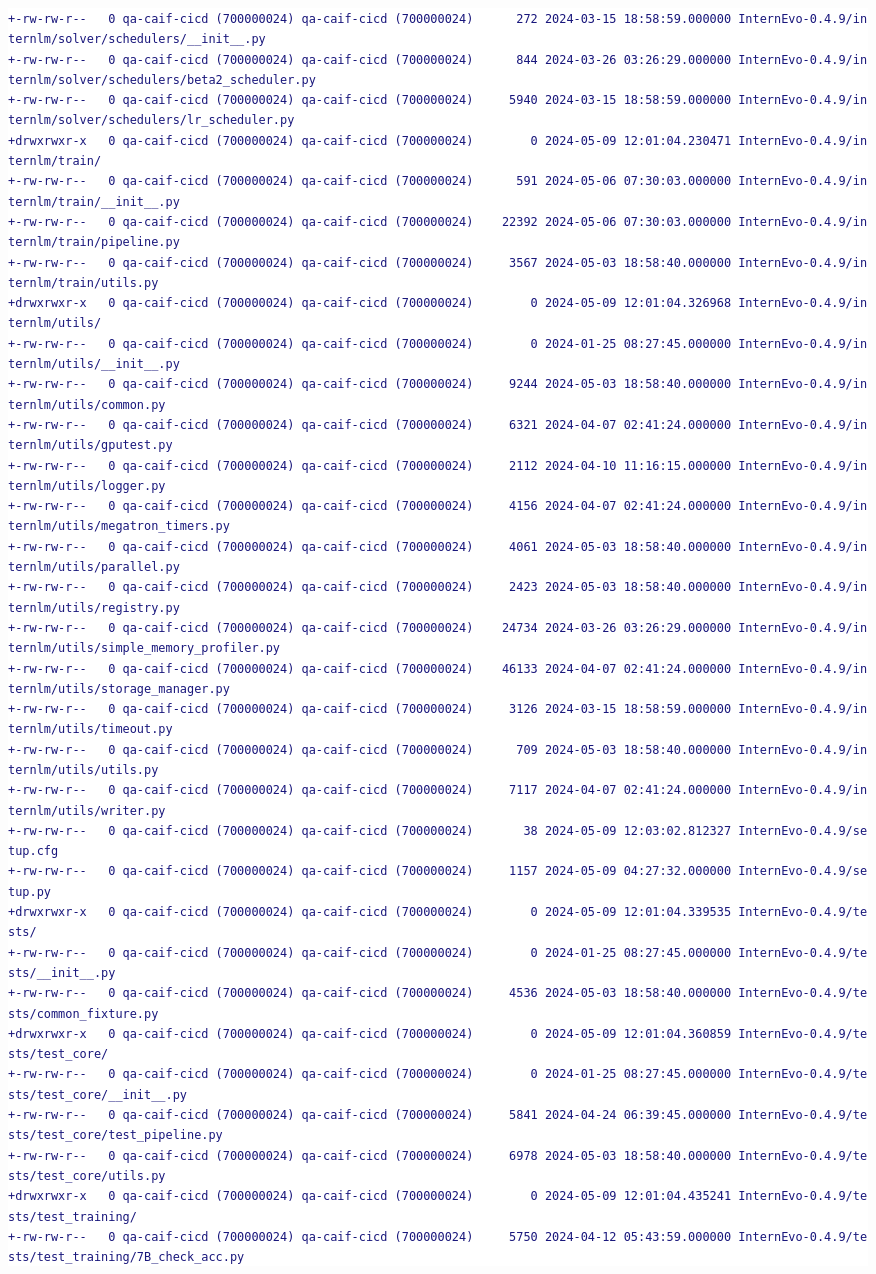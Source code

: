 ```diff
+-rw-rw-r--   0 qa-caif-cicd (700000024) qa-caif-cicd (700000024)      272 2024-03-15 18:58:59.000000 InternEvo-0.4.9/internlm/solver/schedulers/__init__.py
+-rw-rw-r--   0 qa-caif-cicd (700000024) qa-caif-cicd (700000024)      844 2024-03-26 03:26:29.000000 InternEvo-0.4.9/internlm/solver/schedulers/beta2_scheduler.py
+-rw-rw-r--   0 qa-caif-cicd (700000024) qa-caif-cicd (700000024)     5940 2024-03-15 18:58:59.000000 InternEvo-0.4.9/internlm/solver/schedulers/lr_scheduler.py
+drwxrwxr-x   0 qa-caif-cicd (700000024) qa-caif-cicd (700000024)        0 2024-05-09 12:01:04.230471 InternEvo-0.4.9/internlm/train/
+-rw-rw-r--   0 qa-caif-cicd (700000024) qa-caif-cicd (700000024)      591 2024-05-06 07:30:03.000000 InternEvo-0.4.9/internlm/train/__init__.py
+-rw-rw-r--   0 qa-caif-cicd (700000024) qa-caif-cicd (700000024)    22392 2024-05-06 07:30:03.000000 InternEvo-0.4.9/internlm/train/pipeline.py
+-rw-rw-r--   0 qa-caif-cicd (700000024) qa-caif-cicd (700000024)     3567 2024-05-03 18:58:40.000000 InternEvo-0.4.9/internlm/train/utils.py
+drwxrwxr-x   0 qa-caif-cicd (700000024) qa-caif-cicd (700000024)        0 2024-05-09 12:01:04.326968 InternEvo-0.4.9/internlm/utils/
+-rw-rw-r--   0 qa-caif-cicd (700000024) qa-caif-cicd (700000024)        0 2024-01-25 08:27:45.000000 InternEvo-0.4.9/internlm/utils/__init__.py
+-rw-rw-r--   0 qa-caif-cicd (700000024) qa-caif-cicd (700000024)     9244 2024-05-03 18:58:40.000000 InternEvo-0.4.9/internlm/utils/common.py
+-rw-rw-r--   0 qa-caif-cicd (700000024) qa-caif-cicd (700000024)     6321 2024-04-07 02:41:24.000000 InternEvo-0.4.9/internlm/utils/gputest.py
+-rw-rw-r--   0 qa-caif-cicd (700000024) qa-caif-cicd (700000024)     2112 2024-04-10 11:16:15.000000 InternEvo-0.4.9/internlm/utils/logger.py
+-rw-rw-r--   0 qa-caif-cicd (700000024) qa-caif-cicd (700000024)     4156 2024-04-07 02:41:24.000000 InternEvo-0.4.9/internlm/utils/megatron_timers.py
+-rw-rw-r--   0 qa-caif-cicd (700000024) qa-caif-cicd (700000024)     4061 2024-05-03 18:58:40.000000 InternEvo-0.4.9/internlm/utils/parallel.py
+-rw-rw-r--   0 qa-caif-cicd (700000024) qa-caif-cicd (700000024)     2423 2024-05-03 18:58:40.000000 InternEvo-0.4.9/internlm/utils/registry.py
+-rw-rw-r--   0 qa-caif-cicd (700000024) qa-caif-cicd (700000024)    24734 2024-03-26 03:26:29.000000 InternEvo-0.4.9/internlm/utils/simple_memory_profiler.py
+-rw-rw-r--   0 qa-caif-cicd (700000024) qa-caif-cicd (700000024)    46133 2024-04-07 02:41:24.000000 InternEvo-0.4.9/internlm/utils/storage_manager.py
+-rw-rw-r--   0 qa-caif-cicd (700000024) qa-caif-cicd (700000024)     3126 2024-03-15 18:58:59.000000 InternEvo-0.4.9/internlm/utils/timeout.py
+-rw-rw-r--   0 qa-caif-cicd (700000024) qa-caif-cicd (700000024)      709 2024-05-03 18:58:40.000000 InternEvo-0.4.9/internlm/utils/utils.py
+-rw-rw-r--   0 qa-caif-cicd (700000024) qa-caif-cicd (700000024)     7117 2024-04-07 02:41:24.000000 InternEvo-0.4.9/internlm/utils/writer.py
+-rw-rw-r--   0 qa-caif-cicd (700000024) qa-caif-cicd (700000024)       38 2024-05-09 12:03:02.812327 InternEvo-0.4.9/setup.cfg
+-rw-rw-r--   0 qa-caif-cicd (700000024) qa-caif-cicd (700000024)     1157 2024-05-09 04:27:32.000000 InternEvo-0.4.9/setup.py
+drwxrwxr-x   0 qa-caif-cicd (700000024) qa-caif-cicd (700000024)        0 2024-05-09 12:01:04.339535 InternEvo-0.4.9/tests/
+-rw-rw-r--   0 qa-caif-cicd (700000024) qa-caif-cicd (700000024)        0 2024-01-25 08:27:45.000000 InternEvo-0.4.9/tests/__init__.py
+-rw-rw-r--   0 qa-caif-cicd (700000024) qa-caif-cicd (700000024)     4536 2024-05-03 18:58:40.000000 InternEvo-0.4.9/tests/common_fixture.py
+drwxrwxr-x   0 qa-caif-cicd (700000024) qa-caif-cicd (700000024)        0 2024-05-09 12:01:04.360859 InternEvo-0.4.9/tests/test_core/
+-rw-rw-r--   0 qa-caif-cicd (700000024) qa-caif-cicd (700000024)        0 2024-01-25 08:27:45.000000 InternEvo-0.4.9/tests/test_core/__init__.py
+-rw-rw-r--   0 qa-caif-cicd (700000024) qa-caif-cicd (700000024)     5841 2024-04-24 06:39:45.000000 InternEvo-0.4.9/tests/test_core/test_pipeline.py
+-rw-rw-r--   0 qa-caif-cicd (700000024) qa-caif-cicd (700000024)     6978 2024-05-03 18:58:40.000000 InternEvo-0.4.9/tests/test_core/utils.py
+drwxrwxr-x   0 qa-caif-cicd (700000024) qa-caif-cicd (700000024)        0 2024-05-09 12:01:04.435241 InternEvo-0.4.9/tests/test_training/
+-rw-rw-r--   0 qa-caif-cicd (700000024) qa-caif-cicd (700000024)     5750 2024-04-12 05:43:59.000000 InternEvo-0.4.9/tests/test_training/7B_check_acc.py
```